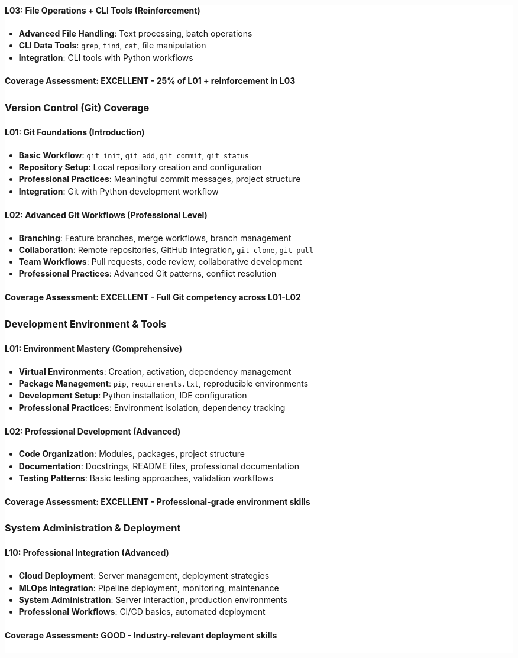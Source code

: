 #### **L03: File Operations + CLI Tools (Reinforcement)**  
- **Advanced File Handling**: Text processing, batch operations
- **CLI Data Tools**: `grep`, `find`, `cat`, file manipulation
- **Integration**: CLI tools with Python workflows

#### **Coverage Assessment**: **EXCELLENT** - 25% of L01 + reinforcement in L03

### **Version Control (Git) Coverage**

#### **L01: Git Foundations (Introduction)**
- **Basic Workflow**: `git init`, `git add`, `git commit`, `git status`
- **Repository Setup**: Local repository creation and configuration
- **Professional Practices**: Meaningful commit messages, project structure
- **Integration**: Git with Python development workflow

#### **L02: Advanced Git Workflows (Professional Level)**
- **Branching**: Feature branches, merge workflows, branch management
- **Collaboration**: Remote repositories, GitHub integration, `git clone`, `git pull`
- **Team Workflows**: Pull requests, code review, collaborative development
- **Professional Practices**: Advanced Git patterns, conflict resolution

#### **Coverage Assessment**: **EXCELLENT** - Full Git competency across L01-L02

### **Development Environment & Tools**

#### **L01: Environment Mastery (Comprehensive)**
- **Virtual Environments**: Creation, activation, dependency management
- **Package Management**: `pip`, `requirements.txt`, reproducible environments
- **Development Setup**: Python installation, IDE configuration
- **Professional Practices**: Environment isolation, dependency tracking

#### **L02: Professional Development (Advanced)**
- **Code Organization**: Modules, packages, project structure
- **Documentation**: Docstrings, README files, professional documentation
- **Testing Patterns**: Basic testing approaches, validation workflows

#### **Coverage Assessment**: **EXCELLENT** - Professional-grade environment skills

### **System Administration & Deployment**

#### **L10: Professional Integration (Advanced)**
- **Cloud Deployment**: Server management, deployment strategies
- **MLOps Integration**: Pipeline deployment, monitoring, maintenance
- **System Administration**: Server interaction, production environments
- **Professional Workflows**: CI/CD basics, automated deployment

#### **Coverage Assessment**: **GOOD** - Industry-relevant deployment skills

---